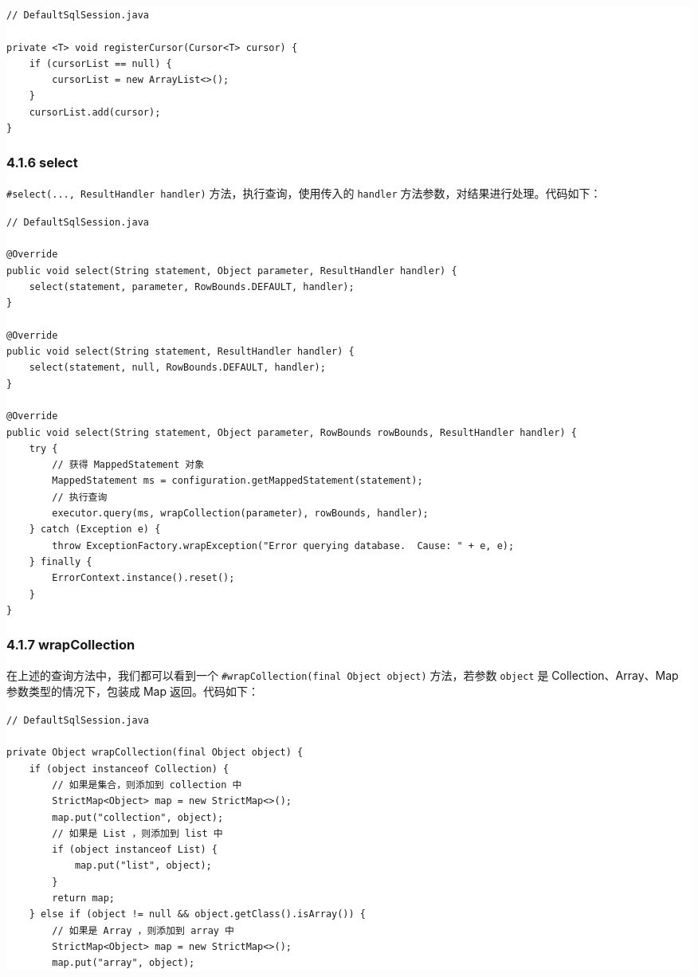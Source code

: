   ```
  // DefaultSqlSession.java
  
  private <T> void registerCursor(Cursor<T> cursor) {
      if (cursorList == null) {
          cursorList = new ArrayList<>();
      }
      cursorList.add(cursor);
  }
  ```

### 4.1.6 select

`#select(..., ResultHandler handler)` 方法，执行查询，使用传入的 `handler` 方法参数，对结果进行处理。代码如下：

```
// DefaultSqlSession.java

@Override
public void select(String statement, Object parameter, ResultHandler handler) {
    select(statement, parameter, RowBounds.DEFAULT, handler);
}

@Override
public void select(String statement, ResultHandler handler) {
    select(statement, null, RowBounds.DEFAULT, handler);
}

@Override
public void select(String statement, Object parameter, RowBounds rowBounds, ResultHandler handler) {
    try {
        // 获得 MappedStatement 对象
        MappedStatement ms = configuration.getMappedStatement(statement);
        // 执行查询
        executor.query(ms, wrapCollection(parameter), rowBounds, handler);
    } catch (Exception e) {
        throw ExceptionFactory.wrapException("Error querying database.  Cause: " + e, e);
    } finally {
        ErrorContext.instance().reset();
    }
}
```

### 4.1.7 wrapCollection

在上述的查询方法中，我们都可以看到一个 `#wrapCollection(final Object object)` 方法，若参数 `object` 是 Collection、Array、Map 参数类型的情况下，包装成 Map 返回。代码如下：

```
// DefaultSqlSession.java

private Object wrapCollection(final Object object) {
    if (object instanceof Collection) {
        // 如果是集合，则添加到 collection 中
        StrictMap<Object> map = new StrictMap<>();
        map.put("collection", object);
        // 如果是 List ，则添加到 list 中
        if (object instanceof List) {
            map.put("list", object);
        }
        return map;
    } else if (object != null && object.getClass().isArray()) {
        // 如果是 Array ，则添加到 array 中
        StrictMap<Object> map = new StrictMap<>();
        map.put("array", object);
```